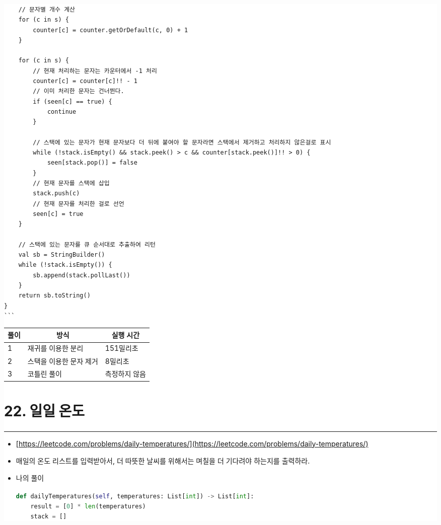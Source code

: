         // 문자별 개수 계산
        for (c in s) {
            counter[c] = counter.getOrDefault(c, 0) + 1
        }
    
        for (c in s) {
            // 현재 처리하는 문자는 카운터에서 -1 처리
            counter[c] = counter[c]!! - 1
            // 이미 처리한 문자는 건너뛴다.
            if (seen[c] == true) {
                continue
            }
    
            // 스택에 있는 문자가 현재 문자보다 더 뒤에 붙여야 할 문자라면 스택에서 제거하고 처리하지 않은걸로 표시
            while (!stack.isEmpty() && stack.peek() > c && counter[stack.peek()]!! > 0) {
                seen[stack.pop()] = false
            }
            // 현재 문자를 스택에 삽입
            stack.push(c)
            // 현재 문자를 처리한 걸로 선언
            seen[c] = true
        }
    
        // 스택에 있는 문자를 큐 순서대로 추출하여 리턴
        val sb = StringBuilder()
        while (!stack.isEmpty()) {
            sb.append(stack.pollLast())
        }
        return sb.toString()
    }
    ```
    

| 풀이 | 방식 | 실행 시간 |
| --- | --- | --- |
| 1 | 재귀를 이용한 분리 | 151밀리초 |
| 2 | 스택을 이용한 문자 제거 | 8밀리초 |
| 3 | 코틀린 풀이 | 측정하지 않음 |

# 22. 일일 온도

---

- [https://leetcode.com/problems/daily-temperatures/](https://leetcode.com/problems/daily-temperatures/)
- 매일의 온도 리스트를 입력받아서, 더 따뜻한 날씨를 위해서는 며칠을 더 기다려야 하는지를 출력하라.
- 나의 풀이
    
    ```python
    def dailyTemperatures(self, temperatures: List[int]) -> List[int]:
        result = [0] * len(temperatures)
        stack = []
    